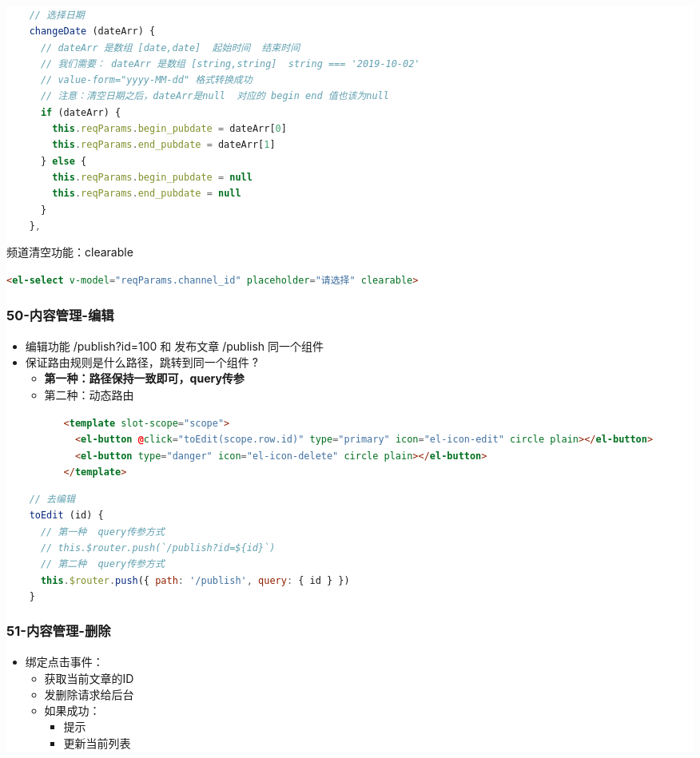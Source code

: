 ```js
    // 选择日期
    changeDate (dateArr) {
      // dateArr 是数组 [date,date]  起始时间  结束时间
      // 我们需要： dateArr 是数组 [string,string]  string === '2019-10-02'
      // value-form="yyyy-MM-dd" 格式转换成功
      // 注意：清空日期之后，dateArr是null  对应的 begin end 值也该为null
      if (dateArr) {
        this.reqParams.begin_pubdate = dateArr[0]
        this.reqParams.end_pubdate = dateArr[1]
      } else {
        this.reqParams.begin_pubdate = null
        this.reqParams.end_pubdate = null
      }
    },
```

频道清空功能：clearable

```html
<el-select v-model="reqParams.channel_id" placeholder="请选择" clearable>
```



### 50-内容管理-编辑

- 编辑功能  /publish?id=100 和  发布文章 /publish  同一个组件
- 保证路由规则是什么路径，跳转到同一个组件 ?
  - **第一种：路径保持一致即可，query传参**
  - 第二种：动态路由

```html
          <template slot-scope="scope">
            <el-button @click="toEdit(scope.row.id)" type="primary" icon="el-icon-edit" circle plain></el-button>
            <el-button type="danger" icon="el-icon-delete" circle plain></el-button>
          </template>
```

```js
    // 去编辑
    toEdit (id) {
      // 第一种  query传参方式
      // this.$router.push(`/publish?id=${id}`)
      // 第二种  query传参方式
      this.$router.push({ path: '/publish', query: { id } })
    }
```



### 51-内容管理-删除

- 绑定点击事件：
  - 获取当前文章的ID
  - 发删除请求给后台
  - 如果成功：
    - 提示
    - 更新当前列表

